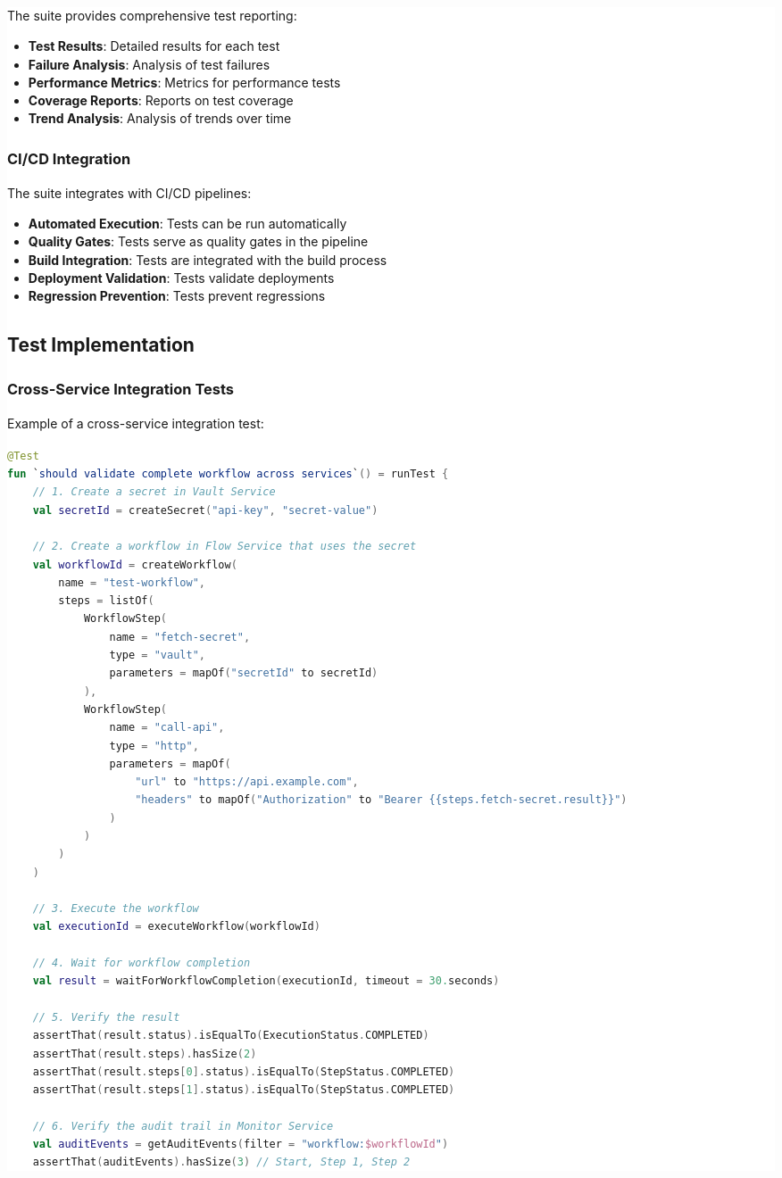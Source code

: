 The suite provides comprehensive test reporting:

- **Test Results**: Detailed results for each test
- **Failure Analysis**: Analysis of test failures
- **Performance Metrics**: Metrics for performance tests
- **Coverage Reports**: Reports on test coverage
- **Trend Analysis**: Analysis of trends over time

### CI/CD Integration

The suite integrates with CI/CD pipelines:

- **Automated Execution**: Tests can be run automatically
- **Quality Gates**: Tests serve as quality gates in the pipeline
- **Build Integration**: Tests are integrated with the build process
- **Deployment Validation**: Tests validate deployments
- **Regression Prevention**: Tests prevent regressions

## Test Implementation

### Cross-Service Integration Tests

Example of a cross-service integration test:

```kotlin
@Test
fun `should validate complete workflow across services`() = runTest {
    // 1. Create a secret in Vault Service
    val secretId = createSecret("api-key", "secret-value")
    
    // 2. Create a workflow in Flow Service that uses the secret
    val workflowId = createWorkflow(
        name = "test-workflow",
        steps = listOf(
            WorkflowStep(
                name = "fetch-secret",
                type = "vault",
                parameters = mapOf("secretId" to secretId)
            ),
            WorkflowStep(
                name = "call-api",
                type = "http",
                parameters = mapOf(
                    "url" to "https://api.example.com",
                    "headers" to mapOf("Authorization" to "Bearer {{steps.fetch-secret.result}}")
                )
            )
        )
    )
    
    // 3. Execute the workflow
    val executionId = executeWorkflow(workflowId)
    
    // 4. Wait for workflow completion
    val result = waitForWorkflowCompletion(executionId, timeout = 30.seconds)
    
    // 5. Verify the result
    assertThat(result.status).isEqualTo(ExecutionStatus.COMPLETED)
    assertThat(result.steps).hasSize(2)
    assertThat(result.steps[0].status).isEqualTo(StepStatus.COMPLETED)
    assertThat(result.steps[1].status).isEqualTo(StepStatus.COMPLETED)
    
    // 6. Verify the audit trail in Monitor Service
    val auditEvents = getAuditEvents(filter = "workflow:$workflowId")
    assertThat(auditEvents).hasSize(3) // Start, Step 1, Step 2
```